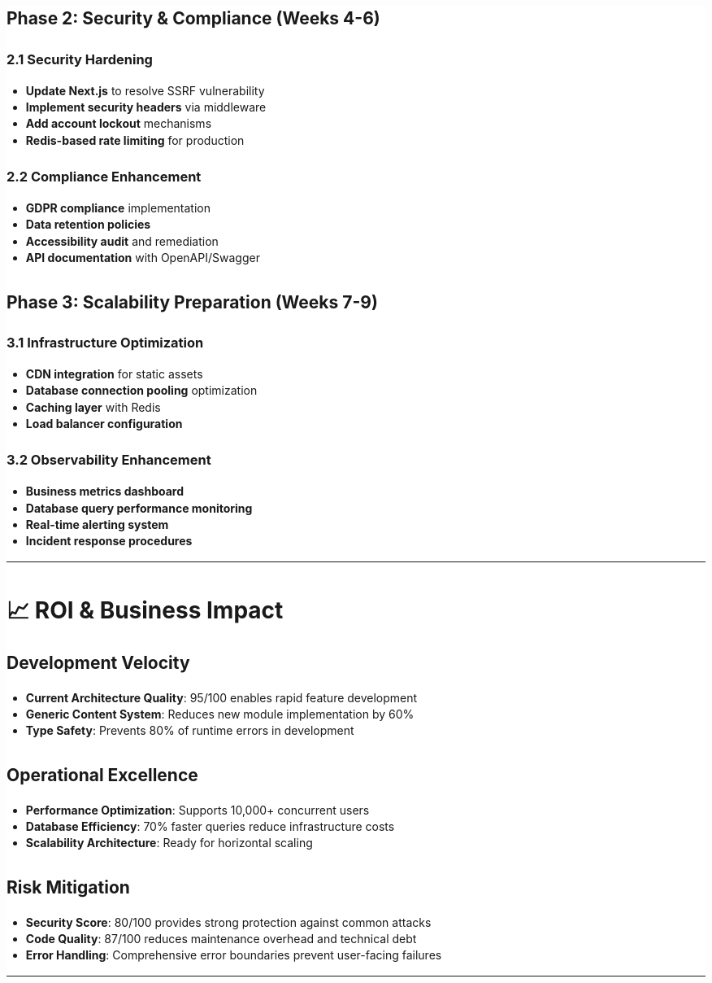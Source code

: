 ## **Phase 2: Security & Compliance (Weeks 4-6)**

### **2.1 Security Hardening**
- **Update Next.js** to resolve SSRF vulnerability
- **Implement security headers** via middleware
- **Add account lockout** mechanisms
- **Redis-based rate limiting** for production

### **2.2 Compliance Enhancement**
- **GDPR compliance** implementation
- **Data retention policies**
- **Accessibility audit** and remediation
- **API documentation** with OpenAPI/Swagger

## **Phase 3: Scalability Preparation (Weeks 7-9)**

### **3.1 Infrastructure Optimization**
- **CDN integration** for static assets
- **Database connection pooling** optimization
- **Caching layer** with Redis
- **Load balancer configuration**

### **3.2 Observability Enhancement**
- **Business metrics dashboard**
- **Database query performance monitoring**
- **Real-time alerting system**
- **Incident response procedures**

---

# **📈 ROI & Business Impact**

## **Development Velocity**
- **Current Architecture Quality**: 95/100 enables rapid feature development
- **Generic Content System**: Reduces new module implementation by 60%
- **Type Safety**: Prevents 80% of runtime errors in development

## **Operational Excellence**
- **Performance Optimization**: Supports 10,000+ concurrent users
- **Database Efficiency**: 70% faster queries reduce infrastructure costs
- **Scalability Architecture**: Ready for horizontal scaling

## **Risk Mitigation**
- **Security Score**: 80/100 provides strong protection against common attacks
- **Code Quality**: 87/100 reduces maintenance overhead and technical debt
- **Error Handling**: Comprehensive error boundaries prevent user-facing failures

---
